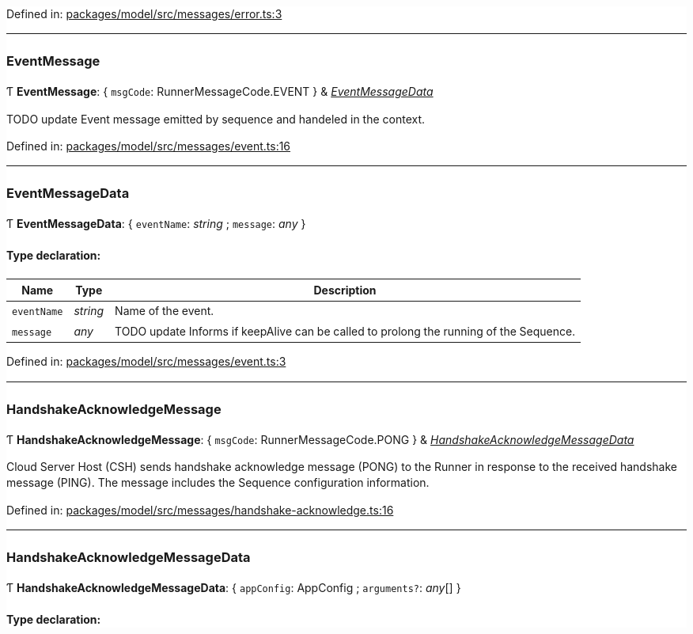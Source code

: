 Defined in: [packages/model/src/messages/error.ts:3](https://github.com/scramjet-cloud-platform/scramjet-csi-dev/blob/61a9cb1/packages/model/src/messages/error.ts#L3)

___

### EventMessage

Ƭ **EventMessage**: { `msgCode`: RunnerMessageCode.EVENT  } & [*EventMessageData*](README.md#eventmessagedata)

TODO update
Event message emitted by sequence and handeled in the context.

Defined in: [packages/model/src/messages/event.ts:16](https://github.com/scramjet-cloud-platform/scramjet-csi-dev/blob/61a9cb1/packages/model/src/messages/event.ts#L16)

___

### EventMessageData

Ƭ **EventMessageData**: { `eventName`: *string* ; `message`: *any*  }

#### Type declaration:

Name | Type | Description |
------ | ------ | ------ |
`eventName` | *string* | Name of the event.   |
`message` | *any* | TODO update Informs if keepAlive can be called to prolong the running of the Sequence.   |

Defined in: [packages/model/src/messages/event.ts:3](https://github.com/scramjet-cloud-platform/scramjet-csi-dev/blob/61a9cb1/packages/model/src/messages/event.ts#L3)

___

### HandshakeAcknowledgeMessage

Ƭ **HandshakeAcknowledgeMessage**: { `msgCode`: RunnerMessageCode.PONG  } & [*HandshakeAcknowledgeMessageData*](README.md#handshakeacknowledgemessagedata)

Cloud Server Host (CSH) sends handshake acknowledge message (PONG) to the Runner in response to
the received handshake message (PING).
The message includes the Sequence configuration information.

Defined in: [packages/model/src/messages/handshake-acknowledge.ts:16](https://github.com/scramjet-cloud-platform/scramjet-csi-dev/blob/61a9cb1/packages/model/src/messages/handshake-acknowledge.ts#L16)

___

### HandshakeAcknowledgeMessageData

Ƭ **HandshakeAcknowledgeMessageData**: { `appConfig`: AppConfig ; `arguments?`: *any*[]  }

#### Type declaration:
